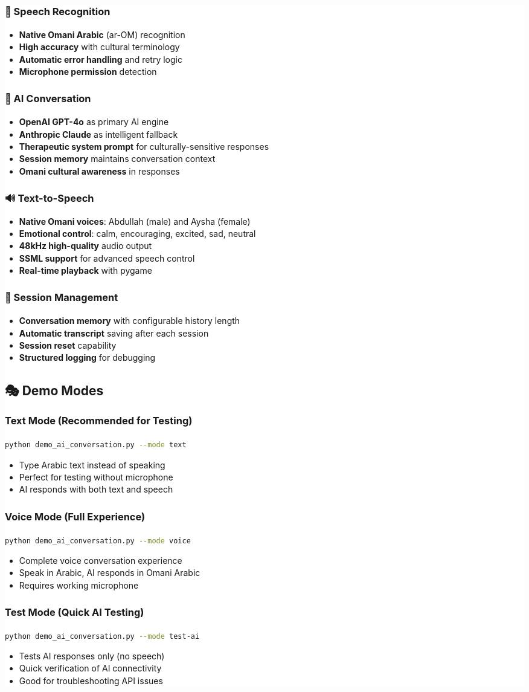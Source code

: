 ### 🎤 Speech Recognition
- **Native Omani Arabic** (ar-OM) recognition
- **High accuracy** with cultural terminology
- **Automatic error handling** and retry logic
- **Microphone permission** detection

### 🤖 AI Conversation
- **OpenAI GPT-4o** as primary AI engine
- **Anthropic Claude** as intelligent fallback
- **Therapeutic system prompt** for culturally-sensitive responses
- **Session memory** maintains conversation context
- **Omani cultural awareness** in responses

### 🔊 Text-to-Speech
- **Native Omani voices**: Abdullah (male) and Aysha (female)
- **Emotional control**: calm, encouraging, excited, sad, neutral
- **48kHz high-quality** audio output
- **SSML support** for advanced speech control
- **Real-time playback** with pygame

### 💾 Session Management
- **Conversation memory** with configurable history length
- **Automatic transcript** saving after each session
- **Session reset** capability
- **Structured logging** for debugging

## 🎭 Demo Modes

### Text Mode (Recommended for Testing)
```bash
python demo_ai_conversation.py --mode text
```
- Type Arabic text instead of speaking
- Perfect for testing without microphone
- AI responds with both text and speech

### Voice Mode (Full Experience)
```bash
python demo_ai_conversation.py --mode voice
```
- Complete voice conversation experience
- Speak in Arabic, AI responds in Omani Arabic
- Requires working microphone

### Test Mode (Quick AI Testing)
```bash
python demo_ai_conversation.py --mode test-ai
```
- Tests AI responses only (no speech)
- Quick verification of AI connectivity
- Good for troubleshooting API issues
